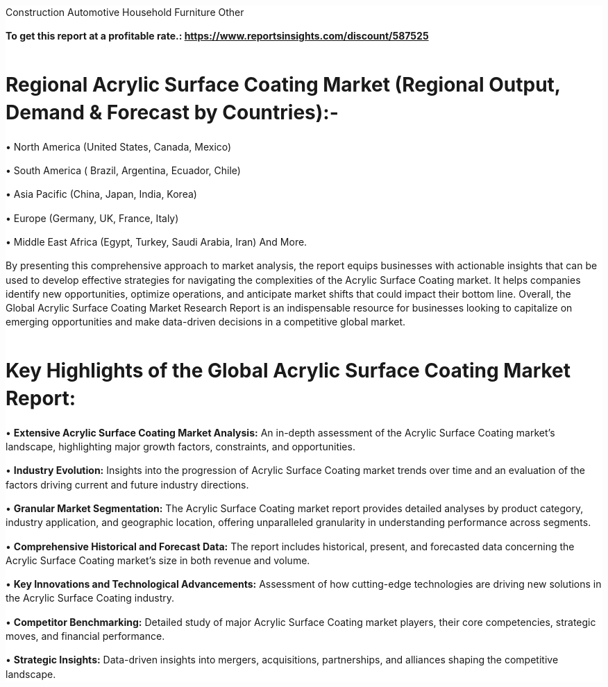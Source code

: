 Construction
    Automotive
    Household Furniture
    Other

<strong>To get this report at a profitable rate.: <a href=https://www.reportsinsights.com/discount/587525>https://www.reportsinsights.com/discount/587525</a></strong></font>

# <strong>Regional Acrylic Surface Coating Market (Regional Output, Demand &amp; Forecast by Countries):-</strong>

• North America (United States, Canada, Mexico)

• South America ( Brazil, Argentina, Ecuador, Chile)

• Asia Pacific (China, Japan, India, Korea)

• Europe (Germany, UK, France, Italy)

• Middle East Africa (Egypt, Turkey, Saudi Arabia, Iran) And More.

By presenting this comprehensive approach to market analysis, the report equips businesses with actionable insights that can be used to develop effective strategies for navigating the complexities of the Acrylic Surface Coating market. It helps companies identify new opportunities, optimize operations, and anticipate market shifts that could impact their bottom line. Overall, the Global Acrylic Surface Coating Market Research Report is an indispensable resource for businesses looking to capitalize on emerging opportunities and make data-driven decisions in a competitive global market.

# <strong>Key Highlights of the Global Acrylic Surface Coating Market Report:</strong>

• <strong>Extensive Acrylic Surface Coating Market Analysis:</strong> An in-depth assessment of the Acrylic Surface Coating market’s landscape, highlighting major growth factors, constraints, and opportunities.

• <strong>Industry Evolution:</strong> Insights into the progression of Acrylic Surface Coating market trends over time and an evaluation of the factors driving current and future industry directions.

• <strong>Granular Market Segmentation:</strong> The Acrylic Surface Coating market report provides detailed analyses by product category, industry application, and geographic location, offering unparalleled granularity in understanding performance across segments.

• <strong>Comprehensive Historical and Forecast Data:</strong> The report includes historical, present, and forecasted data concerning the Acrylic Surface Coating market’s size in both revenue and volume.

• <strong>Key Innovations and Technological Advancements:</strong> Assessment of how cutting-edge technologies are driving new solutions in the Acrylic Surface Coating industry.

• <strong>Competitor Benchmarking:</strong> Detailed study of major Acrylic Surface Coating market players, their core competencies, strategic moves, and financial performance.

• <strong>Strategic Insights:</strong> Data-driven insights into mergers, acquisitions, partnerships, and alliances shaping the competitive landscape.

